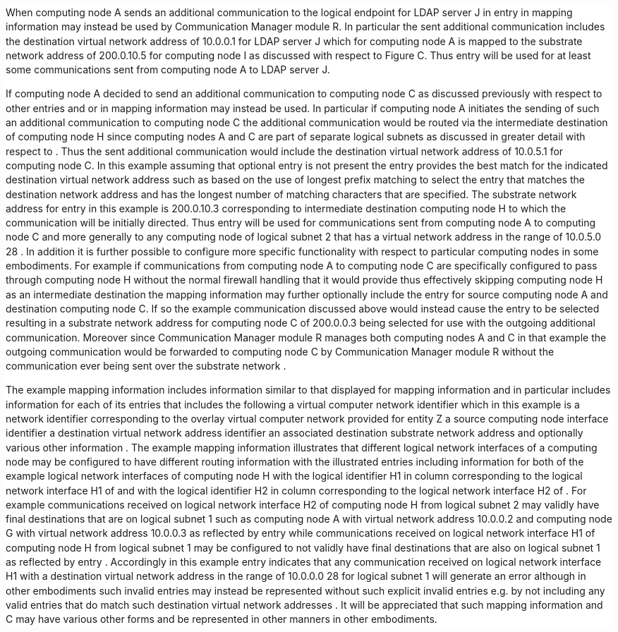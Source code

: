 When computing node A sends an additional communication to the logical endpoint for LDAP server J in entry in mapping information may instead be used by Communication Manager module R. In particular the sent additional communication includes the destination virtual network address of 10.0.0.1 for LDAP server J which for computing node A is mapped to the substrate network address of 200.0.10.5 for computing node I as discussed with respect to Figure C. Thus entry will be used for at least some communications sent from computing node A to LDAP server J.

If computing node A decided to send an additional communication to computing node C as discussed previously with respect to other entries and or in mapping information may instead be used. In particular if computing node A initiates the sending of such an additional communication to computing node C the additional communication would be routed via the intermediate destination of computing node H since computing nodes A and C are part of separate logical subnets as discussed in greater detail with respect to . Thus the sent additional communication would include the destination virtual network address of 10.0.5.1 for computing node C. In this example assuming that optional entry is not present the entry provides the best match for the indicated destination virtual network address such as based on the use of longest prefix matching to select the entry that matches the destination network address and has the longest number of matching characters that are specified. The substrate network address for entry in this example is 200.0.10.3 corresponding to intermediate destination computing node H to which the communication will be initially directed. Thus entry will be used for communications sent from computing node A to computing node C and more generally to any computing node of logical subnet 2 that has a virtual network address in the range of 10.0.5.0 28 . In addition it is further possible to configure more specific functionality with respect to particular computing nodes in some embodiments. For example if communications from computing node A to computing node C are specifically configured to pass through computing node H without the normal firewall handling that it would provide thus effectively skipping computing node H as an intermediate destination the mapping information may further optionally include the entry for source computing node A and destination computing node C. If so the example communication discussed above would instead cause the entry to be selected resulting in a substrate network address for computing node C of 200.0.0.3 being selected for use with the outgoing additional communication. Moreover since Communication Manager module R manages both computing nodes A and C in that example the outgoing communication would be forwarded to computing node C by Communication Manager module R without the communication ever being sent over the substrate network .

The example mapping information includes information similar to that displayed for mapping information and in particular includes information for each of its entries that includes the following a virtual computer network identifier which in this example is a network identifier corresponding to the overlay virtual computer network provided for entity Z a source computing node interface identifier a destination virtual network address identifier an associated destination substrate network address and optionally various other information . The example mapping information illustrates that different logical network interfaces of a computing node may be configured to have different routing information with the illustrated entries including information for both of the example logical network interfaces of computing node H with the logical identifier H1 in column corresponding to the logical network interface H1 of and with the logical identifier H2 in column corresponding to the logical network interface H2 of . For example communications received on logical network interface H2 of computing node H from logical subnet 2 may validly have final destinations that are on logical subnet 1 such as computing node A with virtual network address 10.0.0.2 and computing node G with virtual network address 10.0.0.3 as reflected by entry while communications received on logical network interface H1 of computing node H from logical subnet 1 may be configured to not validly have final destinations that are also on logical subnet 1 as reflected by entry . Accordingly in this example entry indicates that any communication received on logical network interface H1 with a destination virtual network address in the range of 10.0.0.0 28 for logical subnet 1 will generate an error although in other embodiments such invalid entries may instead be represented without such explicit invalid entries e.g. by not including any valid entries that do match such destination virtual network addresses . It will be appreciated that such mapping information and C may have various other forms and be represented in other manners in other embodiments.
